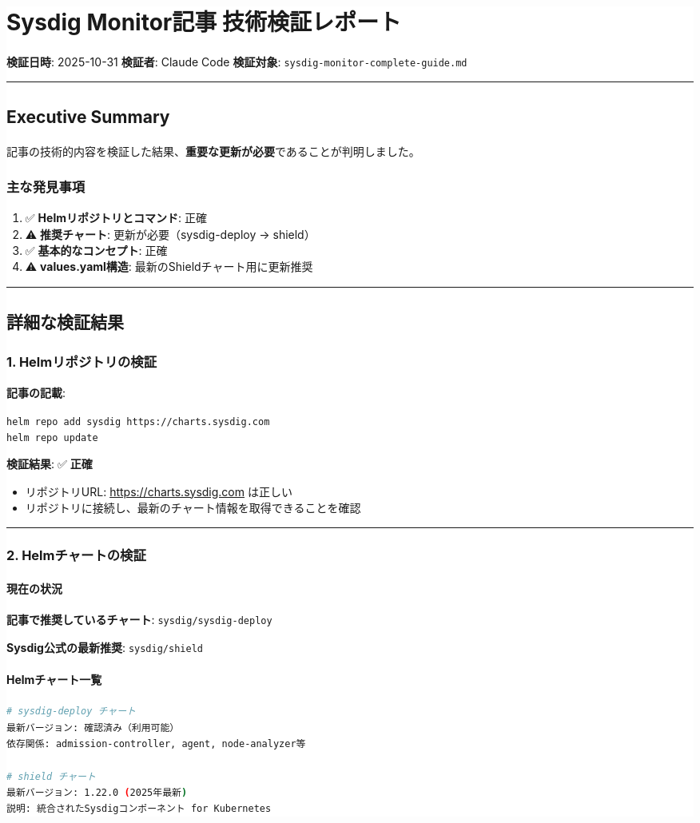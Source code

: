 # Sysdig Monitor記事 技術検証レポート

**検証日時**: 2025-10-31
**検証者**: Claude Code
**検証対象**: `sysdig-monitor-complete-guide.md`

---

## Executive Summary

記事の技術的内容を検証した結果、**重要な更新が必要**であることが判明しました。

### 主な発見事項

1. ✅ **Helmリポジトリとコマンド**: 正確
2. ⚠️ **推奨チャート**: 更新が必要（sysdig-deploy → shield）
3. ✅ **基本的なコンセプト**: 正確
4. ⚠️ **values.yaml構造**: 最新のShieldチャート用に更新推奨

---

## 詳細な検証結果

### 1. Helmリポジトリの検証

**記事の記載**:
```bash
helm repo add sysdig https://charts.sysdig.com
helm repo update
```

**検証結果**: ✅ **正確**
- リポジトリURL: https://charts.sysdig.com は正しい
- リポジトリに接続し、最新のチャート情報を取得できることを確認

---

### 2. Helmチャートの検証

#### 現在の状況

**記事で推奨しているチャート**: `sysdig/sysdig-deploy`

**Sysdig公式の最新推奨**: `sysdig/shield`

#### Helmチャート一覧

```bash
# sysdig-deploy チャート
最新バージョン: 確認済み（利用可能）
依存関係: admission-controller, agent, node-analyzer等

# shield チャート
最新バージョン: 1.22.0 (2025年最新)
説明: 統合されたSysdigコンポーネント for Kubernetes
```
